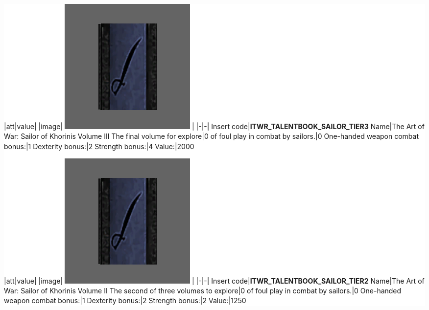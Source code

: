 |att|value|
|image| ![ITWR_TALENTBOOK_SAILOR_TIER3](https://github.com/auronen/CoM-itemlist/blob/master/img/ITWR_TALENTBOOK_SAILOR_TIER3.png?raw=true) | 
|-|-|
Insert code|**ITWR_TALENTBOOK_SAILOR_TIER3**
Name|The Art of War: Sailor of Khorinis Volume III
The final volume for explore|0
of foul play in combat by sailors.|0
One-handed weapon combat bonus:|1
Dexterity bonus:|2
Strength bonus:|4
Value:|2000

|att|value|
|image| ![ITWR_TALENTBOOK_SAILOR_TIER2](https://github.com/auronen/CoM-itemlist/blob/master/img/ITWR_TALENTBOOK_SAILOR_TIER2.png?raw=true) | 
|-|-|
Insert code|**ITWR_TALENTBOOK_SAILOR_TIER2**
Name|The Art of War: Sailor of Khorinis Volume II
The second of three volumes to explore|0
of foul play in combat by sailors.|0
One-handed weapon combat bonus:|1
Dexterity bonus:|2
Strength bonus:|2
Value:|1250
